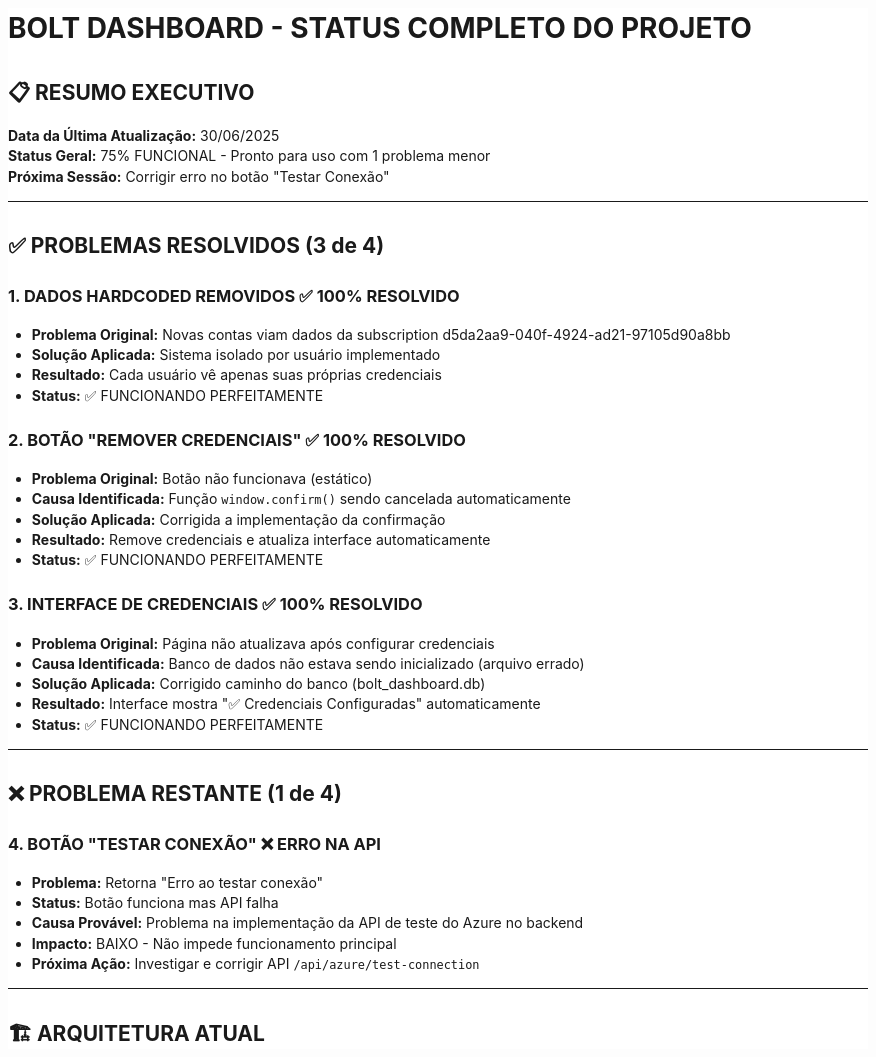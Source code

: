 # BOLT DASHBOARD - STATUS COMPLETO DO PROJETO

## 📋 **RESUMO EXECUTIVO**

**Data da Última Atualização:** 30/06/2025  
**Status Geral:** 75% FUNCIONAL - Pronto para uso com 1 problema menor  
**Próxima Sessão:** Corrigir erro no botão "Testar Conexão"

---

## ✅ **PROBLEMAS RESOLVIDOS (3 de 4)**

### **1. DADOS HARDCODED REMOVIDOS** ✅ **100% RESOLVIDO**
- **Problema Original:** Novas contas viam dados da subscription d5da2aa9-040f-4924-ad21-97105d90a8bb
- **Solução Aplicada:** Sistema isolado por usuário implementado
- **Resultado:** Cada usuário vê apenas suas próprias credenciais
- **Status:** ✅ FUNCIONANDO PERFEITAMENTE

### **2. BOTÃO "REMOVER CREDENCIAIS"** ✅ **100% RESOLVIDO**
- **Problema Original:** Botão não funcionava (estático)
- **Causa Identificada:** Função `window.confirm()` sendo cancelada automaticamente
- **Solução Aplicada:** Corrigida a implementação da confirmação
- **Resultado:** Remove credenciais e atualiza interface automaticamente
- **Status:** ✅ FUNCIONANDO PERFEITAMENTE

### **3. INTERFACE DE CREDENCIAIS** ✅ **100% RESOLVIDO**
- **Problema Original:** Página não atualizava após configurar credenciais
- **Causa Identificada:** Banco de dados não estava sendo inicializado (arquivo errado)
- **Solução Aplicada:** Corrigido caminho do banco (bolt_dashboard.db)
- **Resultado:** Interface mostra "✅ Credenciais Configuradas" automaticamente
- **Status:** ✅ FUNCIONANDO PERFEITAMENTE

---

## ❌ **PROBLEMA RESTANTE (1 de 4)**

### **4. BOTÃO "TESTAR CONEXÃO"** ❌ **ERRO NA API**
- **Problema:** Retorna "Erro ao testar conexão"
- **Status:** Botão funciona mas API falha
- **Causa Provável:** Problema na implementação da API de teste do Azure no backend
- **Impacto:** BAIXO - Não impede funcionamento principal
- **Próxima Ação:** Investigar e corrigir API `/api/azure/test-connection`

---

## 🏗️ **ARQUITETURA ATUAL**
